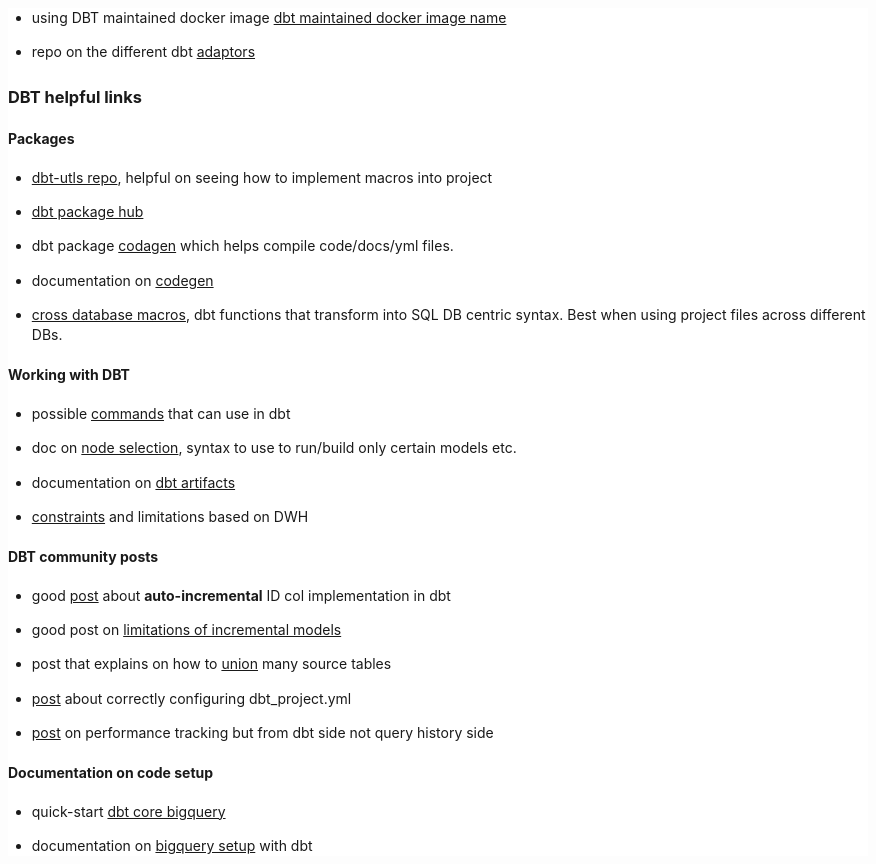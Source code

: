 * using DBT maintained docker image [dbt maintained docker image name](https://github.com/dbt-labs/dbt-bigquery/pkgs/container/dbt-bigquery)

* repo on the different dbt [adaptors](https://github.com/dbt-labs/dbt-adapters?tab=readme-ov-file)

### DBT helpful links

#### Packages

* [dbt-utls repo](https://github.com/dbt-labs/dbt-utils?tab=readme-ov-file#get_column_values-source), helpful on seeing how to implement macros into project

* [dbt package hub](https://hub.getdbt.com/)

* dbt package [codagen](https://github.com/dbt-labs/dbt-codegen/tree/0.13.1/) which helps compile code/docs/yml files.

* documentation on [codegen](https://github.com/dbt-labs/dbt-codegen)

* [cross database macros](https://docs.getdbt.com/reference/dbt-jinja-functions/cross-database-macros), dbt functions that transform into SQL DB centric syntax. Best when using project files across different DBs. 

#### Working with DBT

* possible [commands](https://docs.getdbt.com/reference/dbt-commands) that can use in dbt

* doc on [node selection](https://docs.getdbt.com/reference/node-selection/syntax), syntax to use to run/build only certain models etc.

* documentation on [dbt artifacts](https://docs.getdbt.com/reference/artifacts/dbt-artifacts)

* [constraints](https://docs.getdbt.com/reference/resource-properties/constraints) and limitations based on DWH

#### DBT community posts 

* good [post](https://discourse.getdbt.com/t/can-i-create-an-auto-incrementing-id-in-dbt/579/3) about **auto-incremental** ID col implementation in dbt

* good post on [limitations of incremental models](https://discourse.getdbt.com/t/on-the-limits-of-incrementality/303)

* post that explains on how to [union](https://discourse.getdbt.com/t/unioning-identically-structured-data-sources/921/2) many source tables

* [post](https://discourse.getdbt.com/t/faq-i-got-an-unused-model-configurations-error-message-what-does-this-mean/112) about correctly configuring dbt_project.yml

* [post](https://discourse.getdbt.com/t/analyzing-fishtowns-dbt-project-performance-with-artifacts/2214) on performance tracking but from dbt side not query history side

#### Documentation on code setup

* quick-start [dbt core bigquery](https://docs.getdbt.com/guides/manual-install?step=1)

* documentation on [bigquery setup](https://docs.getdbt.com/docs/core/connect-data-platform/bigquery-setup) with dbt
